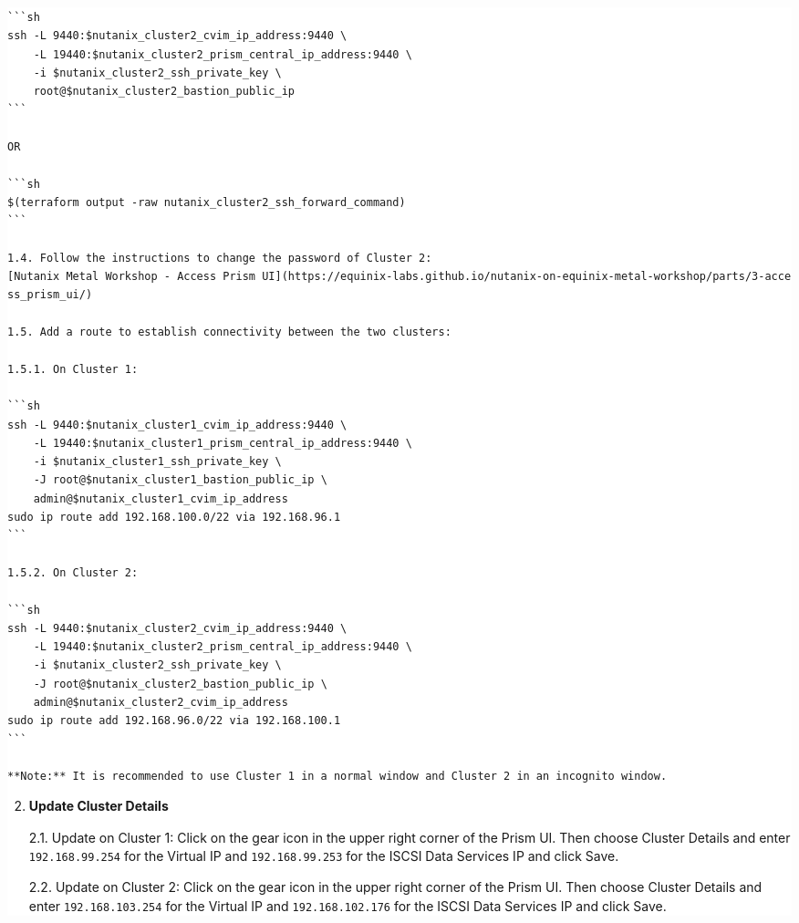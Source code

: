     ```sh
    ssh -L 9440:$nutanix_cluster2_cvim_ip_address:9440 \
        -L 19440:$nutanix_cluster2_prism_central_ip_address:9440 \
        -i $nutanix_cluster2_ssh_private_key \
        root@$nutanix_cluster2_bastion_public_ip
    ```

    OR

    ```sh
    $(terraform output -raw nutanix_cluster2_ssh_forward_command)
    ```

    1.4. Follow the instructions to change the password of Cluster 2:
    [Nutanix Metal Workshop - Access Prism UI](https://equinix-labs.github.io/nutanix-on-equinix-metal-workshop/parts/3-access_prism_ui/)

    1.5. Add a route to establish connectivity between the two clusters:

    1.5.1. On Cluster 1:

    ```sh
    ssh -L 9440:$nutanix_cluster1_cvim_ip_address:9440 \
        -L 19440:$nutanix_cluster1_prism_central_ip_address:9440 \
        -i $nutanix_cluster1_ssh_private_key \
        -J root@$nutanix_cluster1_bastion_public_ip \
        admin@$nutanix_cluster1_cvim_ip_address
    sudo ip route add 192.168.100.0/22 via 192.168.96.1
    ```

    1.5.2. On Cluster 2:

    ```sh
    ssh -L 9440:$nutanix_cluster2_cvim_ip_address:9440 \
        -L 19440:$nutanix_cluster2_prism_central_ip_address:9440 \
        -i $nutanix_cluster2_ssh_private_key \
        -J root@$nutanix_cluster2_bastion_public_ip \
        admin@$nutanix_cluster2_cvim_ip_address
    sudo ip route add 192.168.96.0/22 via 192.168.100.1
    ```

    **Note:** It is recommended to use Cluster 1 in a normal window and Cluster 2 in an incognito window.

2. **Update Cluster Details**

    2.1. Update on Cluster 1:
    Click on the gear icon in the upper right corner of the Prism UI. Then choose Cluster Details and enter `192.168.99.254` for the Virtual IP and `192.168.99.253` for the ISCSI Data Services IP and click Save.

    2.2. Update on Cluster 2:
    Click on the gear icon in the upper right corner of the Prism UI. Then choose Cluster Details and enter `192.168.103.254` for the Virtual IP and `192.168.102.176` for the ISCSI Data Services IP and click Save.
